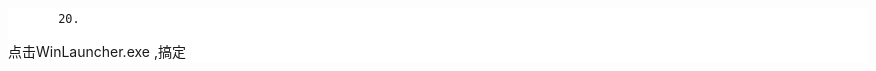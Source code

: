     
    
   
  
 
 
  
   
    
     
      
       
        
         
          
           20.
 点击WinLauncher.exe ,搞定
          
         
        
       
      
     
    
   
  
 
 
  
   
    
     
      
       
        
         
          
           
            
            
           
          
         
        
       
      
     
    
   
  
 
 
  
   
    
     
      
       
        
         
          
           
           
          
         
        
       
      
     
    
   
  
 
 
  
  
 
 
  
  
 
 
  
   
    
     
     
    
   
  
 